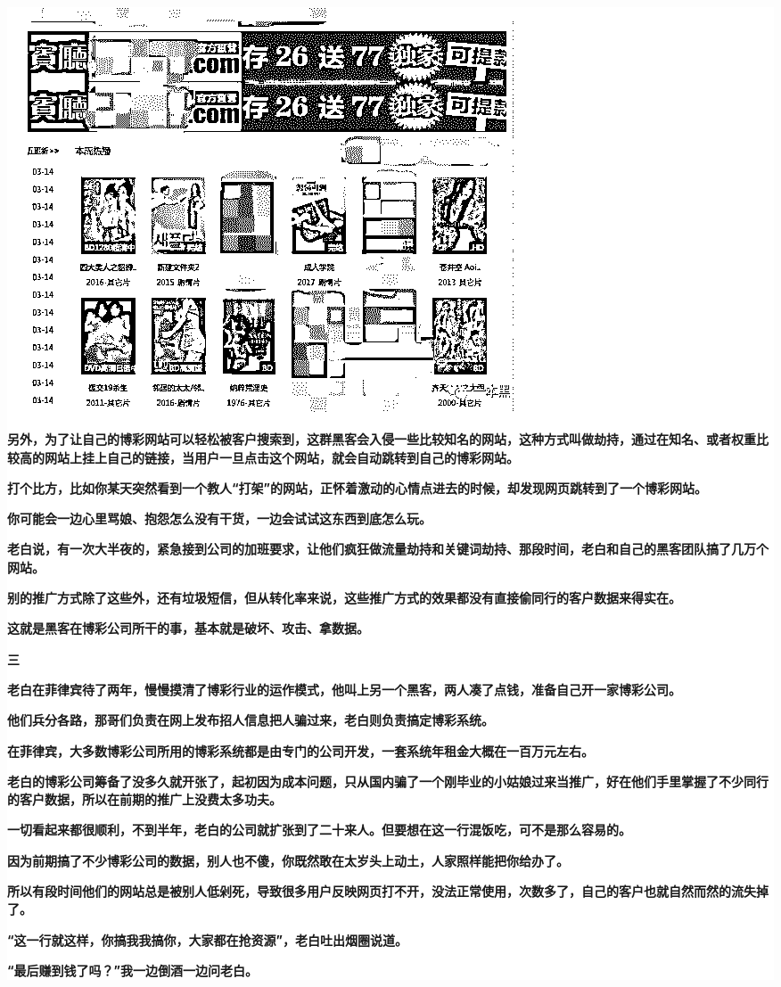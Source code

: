 **![](img/66ca5f6b11504aa2a927c4565e5bb6c0.jpg)**

**另外，为了让自己的博彩网站可以轻松被客户搜索到，这群黑客会入侵一些比较知名的网站，这种方式叫做劫持，通过在知名、或者权重比较高的网站上挂上自己的链接，当用户一旦点击这个网站，就会自动跳转到自己的博彩网站。**

**打个比方，比如你某天突然看到一个教人“打架”的网站，正怀着激动的心情点进去的时候，却发现网页跳转到了一个博彩网站。**

**你可能会一边心里骂娘、抱怨怎么没有干货，一边会试试这东西到底怎么玩。**

**老白说，有一次大半夜的，紧急接到公司的加班要求，让他们疯狂做流量劫持和关键词劫持、那段时间，老白和自己的黑客团队搞了几万个网站。**

**别的推广方式除了这些外，还有垃圾短信，但从转化率来说，这些推广方式的效果都没有直接偷同行的客户数据来得实在。**

**这就是黑客在博彩公司所干的事，基本就是破坏、攻击、拿数据。**

****三****

****老白在菲律宾待了两年，慢慢摸清了博彩行业的运作模式，他叫上另一个黑客，两人凑了点钱，准备自己开一家博彩公司。****

****他们兵分各路，那哥们负责在网上发布招人信息把人骗过来，老白则负责搞定博彩系统。****

****在菲律宾，大多数博彩公司所用的博彩系统都是由专门的公司开发，一套系统年租金大概在一百万元左右。****

****老白的博彩公司筹备了没多久就开张了，起初因为成本问题，只从国内骗了一个刚毕业的小姑娘过来当推广，好在他们手里掌握了不少同行的客户数据，所以在前期的推广上没费太多功夫。****

****一切看起来都很顺利，不到半年，老白的公司就扩张到了二十来人。但要想在这一行混饭吃，可不是那么容易的。****

****因为前期搞了不少博彩公司的数据，别人也不傻，你既然敢在太岁头上动土，人家照样能把你给办了。****

****所以有段时间他们的网站总是被别人低剁死，导致很多用户反映网页打不开，没法正常使用，次数多了，自己的客户也就自然而然的流失掉了。****

****“这一行就这样，你搞我我搞你，大家都在抢资源”，老白吐出烟圈说道。****

****“最后赚到钱了吗？”我一边倒酒一边问老白。****
